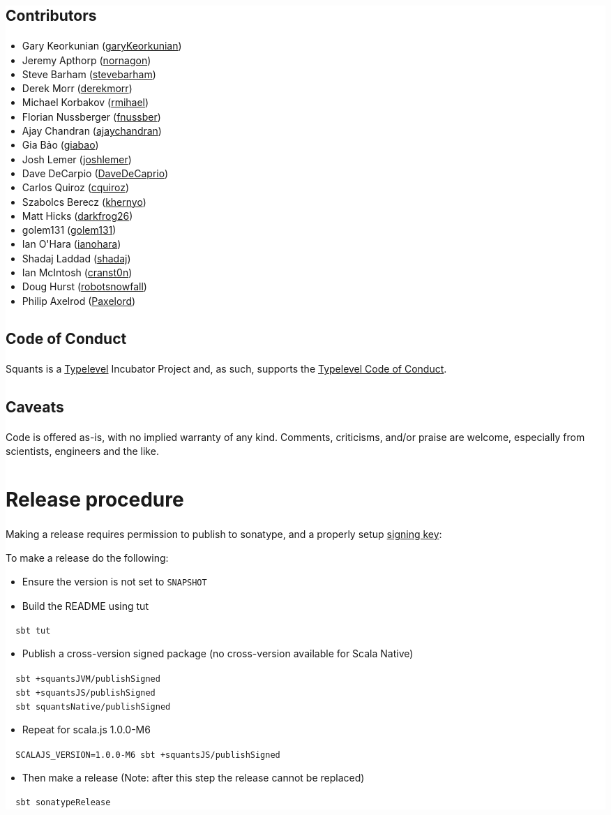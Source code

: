 ```scala
```

## Contributors

* Gary Keorkunian ([garyKeorkunian](https://github.com/garyKeorkunian))
* Jeremy Apthorp ([nornagon](https://github.com/nornagon))
* Steve Barham ([stevebarham](https://github.com/stevebarham))
* Derek Morr ([derekmorr](https://github.com/derekmorr))
* Michael Korbakov ([rmihael](https://github.com/rmihael))
* Florian Nussberger ([fnussber](https://github.com/fnussber))
* Ajay Chandran ([ajaychandran](https://github.com/ajaychandran))
* Gia Bảo ([giabao](https://github.com/giabao))
* Josh Lemer ([joshlemer](https://github.com/joshlemer))
* Dave DeCarpio ([DaveDeCaprio](https://github.com/DaveDeCaprio))
* Carlos Quiroz ([cquiroz](https://github.com/cquiroz))
* Szabolcs Berecz ([khernyo](https://github.com/khernyo))
* Matt Hicks ([darkfrog26](https://github.com/darkfrog26))
* golem131 ([golem131](https://github.com/golem131))
* Ian O'Hara ([ianohara](https://github.com/ianohara))
* Shadaj Laddad ([shadaj](https://github.com/shadaj))
* Ian McIntosh ([cranst0n](https://github.com/cranst0n))
* Doug Hurst ([robotsnowfall](https://github.com/robotsnowfall))
* Philip Axelrod ([Paxelord](https://github.com/paxelord))

## Code of Conduct

Squants is a [Typelevel](http://typelevel.org/) Incubator Project and, as such, supports the [Typelevel Code of Conduct](http://typelevel.org/conduct).

## Caveats

Code is offered as-is, with no implied warranty of any kind.
Comments, criticisms, and/or praise are welcome, especially from scientists, engineers and the like.

# Release procedure

Making a release requires permission to publish to sonatype, and a properly setup [signing key](http://www.scala-sbt.org/sbt-pgp/usage.html):

To make a release do the following:

* Ensure the version is not set to `SNAPSHOT`

* Build the README using tut

```
  sbt tut
```

* Publish a cross-version signed package (no cross-version available for Scala Native)
```
  sbt +squantsJVM/publishSigned
  sbt +squantsJS/publishSigned
  sbt squantsNative/publishSigned
```

* Repeat for scala.js 1.0.0-M6
```
  SCALAJS_VERSION=1.0.0-M6 sbt +squantsJS/publishSigned
```

* Then make a release (Note: after this step the release cannot be replaced)
```
  sbt sonatypeRelease
```
